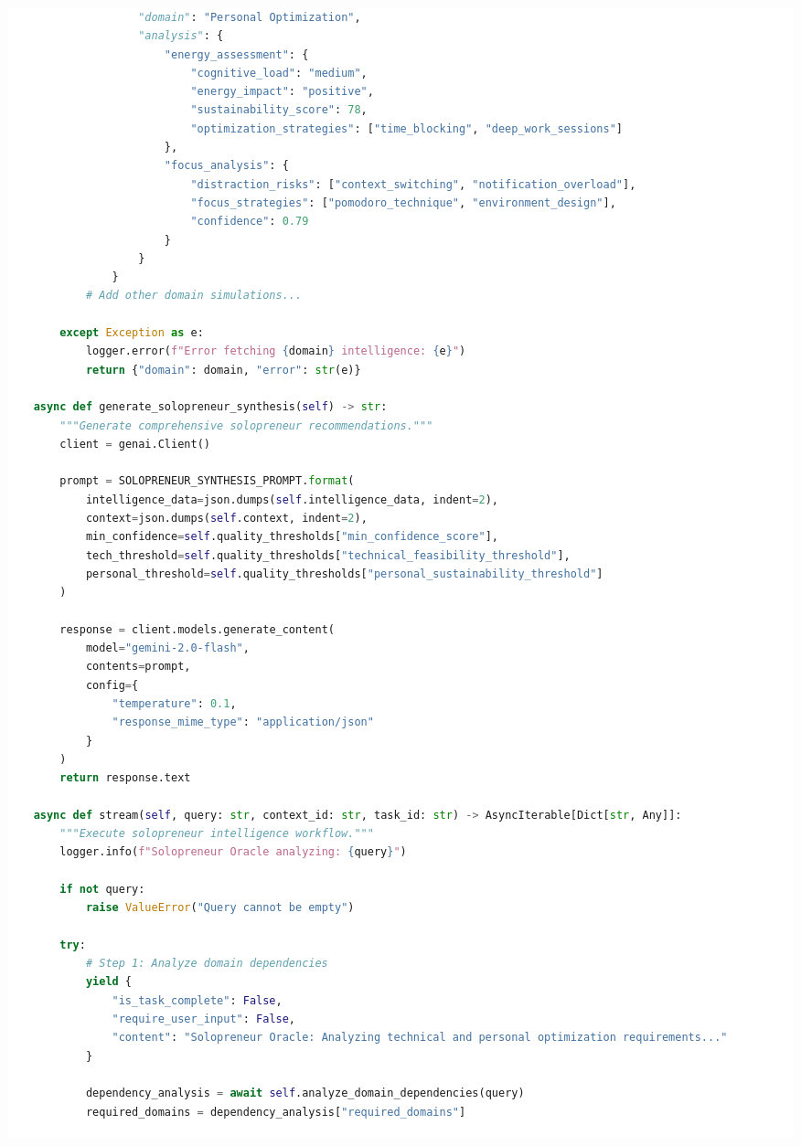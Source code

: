 ```python
                    "domain": "Personal Optimization", 
                    "analysis": {
                        "energy_assessment": {
                            "cognitive_load": "medium",
                            "energy_impact": "positive",
                            "sustainability_score": 78,
                            "optimization_strategies": ["time_blocking", "deep_work_sessions"]
                        },
                        "focus_analysis": {
                            "distraction_risks": ["context_switching", "notification_overload"],
                            "focus_strategies": ["pomodoro_technique", "environment_design"],
                            "confidence": 0.79
                        }
                    }
                }
            # Add other domain simulations...
            
        except Exception as e:
            logger.error(f"Error fetching {domain} intelligence: {e}")
            return {"domain": domain, "error": str(e)}

    async def generate_solopreneur_synthesis(self) -> str:
        """Generate comprehensive solopreneur recommendations."""
        client = genai.Client()
        
        prompt = SOLOPRENEUR_SYNTHESIS_PROMPT.format(
            intelligence_data=json.dumps(self.intelligence_data, indent=2),
            context=json.dumps(self.context, indent=2),
            min_confidence=self.quality_thresholds["min_confidence_score"],
            tech_threshold=self.quality_thresholds["technical_feasibility_threshold"],
            personal_threshold=self.quality_thresholds["personal_sustainability_threshold"]
        )
        
        response = client.models.generate_content(
            model="gemini-2.0-flash",
            contents=prompt,
            config={
                "temperature": 0.1,
                "response_mime_type": "application/json"
            }
        )
        return response.text

    async def stream(self, query: str, context_id: str, task_id: str) -> AsyncIterable[Dict[str, Any]]:
        """Execute solopreneur intelligence workflow."""
        logger.info(f"Solopreneur Oracle analyzing: {query}")
        
        if not query:
            raise ValueError("Query cannot be empty")
        
        try:
            # Step 1: Analyze domain dependencies
            yield {
                "is_task_complete": False,
                "require_user_input": False,
                "content": "Solopreneur Oracle: Analyzing technical and personal optimization requirements..."
            }
            
            dependency_analysis = await self.analyze_domain_dependencies(query)
            required_domains = dependency_analysis["required_domains"]
            
```
